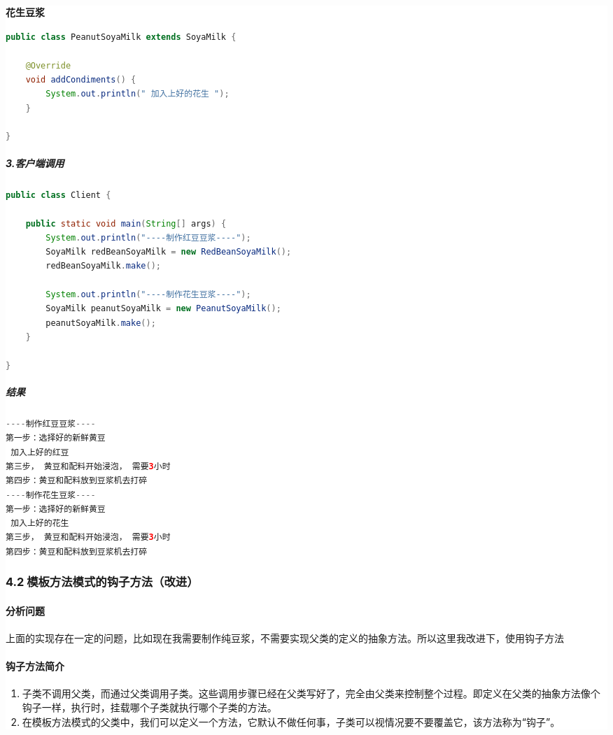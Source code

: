**花生豆浆**

```java
public class PeanutSoyaMilk extends SoyaMilk {

	@Override
	void addCondiments() {
		System.out.println(" 加入上好的花生 ");
	}

}
```

##### 3.客户端调用

```java
public class Client {

	public static void main(String[] args) {
		System.out.println("----制作红豆豆浆----");
		SoyaMilk redBeanSoyaMilk = new RedBeanSoyaMilk();
		redBeanSoyaMilk.make();
		
		System.out.println("----制作花生豆浆----");
		SoyaMilk peanutSoyaMilk = new PeanutSoyaMilk();
		peanutSoyaMilk.make();
	}

}
```

##### 结果

```java
----制作红豆豆浆----
第一步：选择好的新鲜黄豆  
 加入上好的红豆 
第三步， 黄豆和配料开始浸泡， 需要3小时 
第四步：黄豆和配料放到豆浆机去打碎  
----制作花生豆浆----
第一步：选择好的新鲜黄豆  
 加入上好的花生 
第三步， 黄豆和配料开始浸泡， 需要3小时 
第四步：黄豆和配料放到豆浆机去打碎  
```

### 4.2 模板方法模式的钩子方法（改进）

#### 分析问题

上面的实现存在一定的问题，比如现在我需要制作纯豆浆，不需要实现父类的定义的抽象方法。所以这里我改进下，使用钩子方法

#### 钩子方法简介

1. 子类不调用父类，而通过父类调用子类。这些调用步骤已经在父类写好了，完全由父类来控制整个过程。即定义在父类的抽象方法像个钩子一样，执行时，挂载哪个子类就执行哪个子类的方法。
2. 在模板方法模式的父类中，我们可以定义一个方法，它默认不做任何事，子类可以视情况要不要覆盖它，该方法称为“钩子”。
